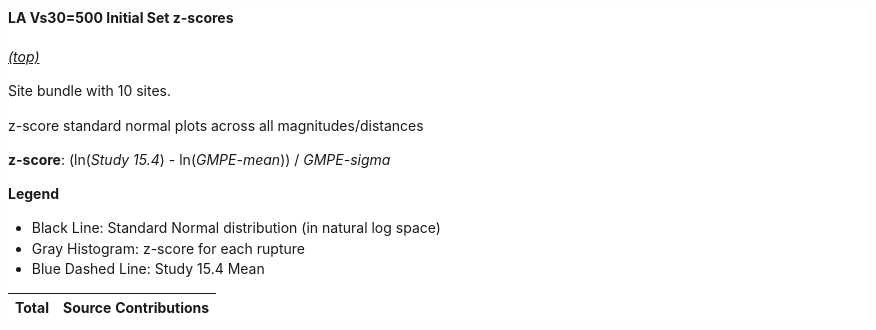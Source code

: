#### LA Vs30=500 Initial Set z-scores
*[(top)](#table-of-contents)*


Site bundle with 10 sites.

z-score standard normal plots across all magnitudes/distances

**z-score**: (ln(*Study 15.4*) - ln(*GMPE-mean*)) / *GMPE-sigma*

**Legend**
* Black Line: Standard Normal distribution (in natural log space)
* Gray Histogram: z-score for each rupture
* Blue Dashed Line: Study 15.4 Mean

| Total | Source Contributions |
|-----|-----|